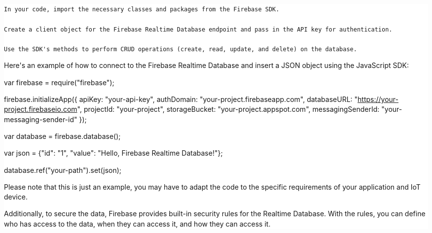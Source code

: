     In your code, import the necessary classes and packages from the Firebase SDK.

    Create a client object for the Firebase Realtime Database endpoint and pass in the API key for authentication.

    Use the SDK's methods to perform CRUD operations (create, read, update, and delete) on the database.

Here's an example of how to connect to the Firebase Realtime Database and insert a JSON object using the JavaScript SDK:

var firebase = require("firebase");

firebase.initializeApp({
    apiKey: "your-api-key",
    authDomain: "your-project.firebaseapp.com",
    databaseURL: "https://your-project.firebaseio.com",
    projectId: "your-project",
    storageBucket: "your-project.appspot.com",
    messagingSenderId: "your-messaging-sender-id"
});

var database = firebase.database();

var json = {"id": "1", "value": "Hello, Firebase Realtime Database!"};

database.ref("your-path").set(json);

Please note that this is just an example, you may have to adapt the code to the specific requirements of your application and IoT device.

Additionally, to secure the data, Firebase provides built-in security rules for the Realtime Database. With the rules, you can define who has access to the data, when they can access it, and how they can access it.
